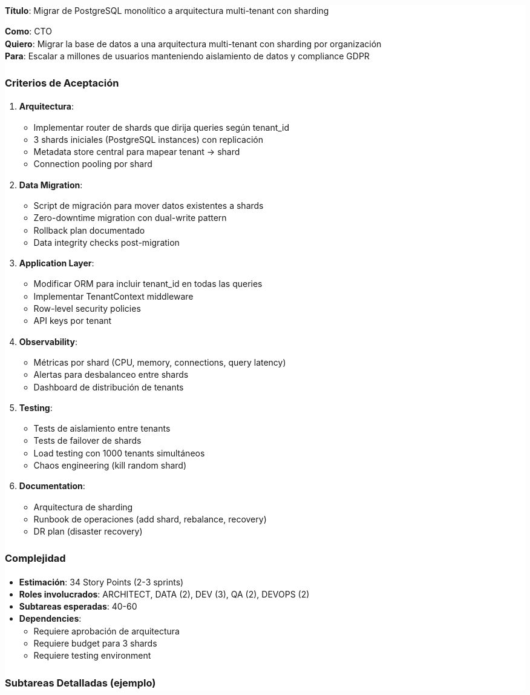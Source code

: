 **Título**: Migrar de PostgreSQL monolítico a arquitectura multi-tenant con sharding

**Como**: CTO  
**Quiero**: Migrar la base de datos a una arquitectura multi-tenant con sharding por organización  
**Para**: Escalar a millones de usuarios manteniendo aislamiento de datos y compliance GDPR

### Criterios de Aceptación

1. **Arquitectura**:
   - Implementar router de shards que dirija queries según tenant_id
   - 3 shards iniciales (PostgreSQL instances) con replicación
   - Metadata store central para mapear tenant → shard
   - Connection pooling por shard

2. **Data Migration**:
   - Script de migración para mover datos existentes a shards
   - Zero-downtime migration con dual-write pattern
   - Rollback plan documentado
   - Data integrity checks post-migration

3. **Application Layer**:
   - Modificar ORM para incluir tenant_id en todas las queries
   - Implementar TenantContext middleware
   - Row-level security policies
   - API keys por tenant

4. **Observability**:
   - Métricas por shard (CPU, memory, connections, query latency)
   - Alertas para desbalanceo entre shards
   - Dashboard de distribución de tenants

5. **Testing**:
   - Tests de aislamiento entre tenants
   - Tests de failover de shards
   - Load testing con 1000 tenants simultáneos
   - Chaos engineering (kill random shard)

6. **Documentation**:
   - Arquitectura de sharding
   - Runbook de operaciones (add shard, rebalance, recovery)
   - DR plan (disaster recovery)

### Complejidad

- **Estimación**: 34 Story Points (2-3 sprints)
- **Roles involucrados**: ARCHITECT, DATA (2), DEV (3), QA (2), DEVOPS (2)
- **Subtareas esperadas**: 40-60
- **Dependencies**: 
  - Requiere aprobación de arquitectura
  - Requiere budget para 3 shards
  - Requiere testing environment

### Subtareas Detalladas (ejemplo)
